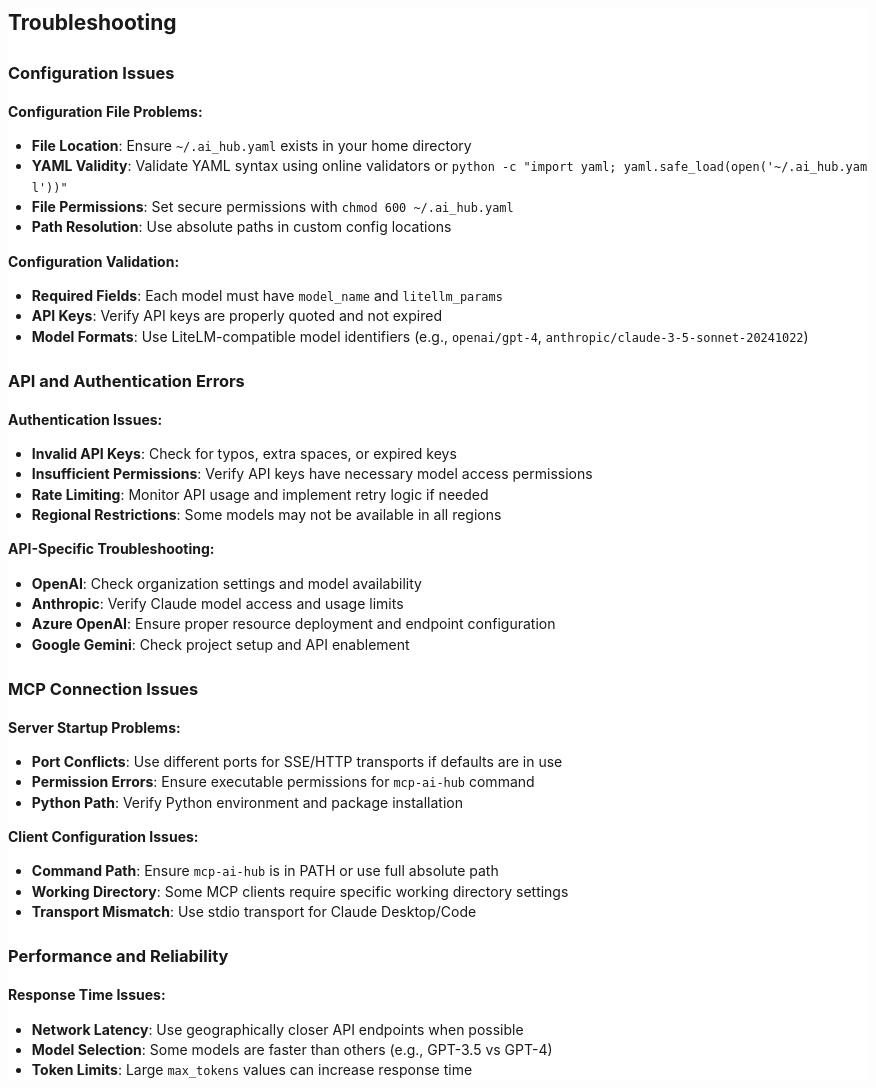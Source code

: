 ## Troubleshooting

### Configuration Issues

**Configuration File Problems:**

- **File Location**: Ensure `~/.ai_hub.yaml` exists in your home directory
- **YAML Validity**: Validate YAML syntax using online validators or `python -c "import yaml; yaml.safe_load(open('~/.ai_hub.yaml'))"`
- **File Permissions**: Set secure permissions with `chmod 600 ~/.ai_hub.yaml`
- **Path Resolution**: Use absolute paths in custom config locations

**Configuration Validation:**

- **Required Fields**: Each model must have `model_name` and `litellm_params`
- **API Keys**: Verify API keys are properly quoted and not expired
- **Model Formats**: Use LiteLM-compatible model identifiers (e.g., `openai/gpt-4`, `anthropic/claude-3-5-sonnet-20241022`)

### API and Authentication Errors

**Authentication Issues:**

- **Invalid API Keys**: Check for typos, extra spaces, or expired keys
- **Insufficient Permissions**: Verify API keys have necessary model access permissions
- **Rate Limiting**: Monitor API usage and implement retry logic if needed
- **Regional Restrictions**: Some models may not be available in all regions

**API-Specific Troubleshooting:**

- **OpenAI**: Check organization settings and model availability
- **Anthropic**: Verify Claude model access and usage limits
- **Azure OpenAI**: Ensure proper resource deployment and endpoint configuration
- **Google Gemini**: Check project setup and API enablement

### MCP Connection Issues

**Server Startup Problems:**

- **Port Conflicts**: Use different ports for SSE/HTTP transports if defaults are in use
- **Permission Errors**: Ensure executable permissions for `mcp-ai-hub` command
- **Python Path**: Verify Python environment and package installation

**Client Configuration Issues:**

- **Command Path**: Ensure `mcp-ai-hub` is in PATH or use full absolute path
- **Working Directory**: Some MCP clients require specific working directory settings
- **Transport Mismatch**: Use stdio transport for Claude Desktop/Code

### Performance and Reliability

**Response Time Issues:**

- **Network Latency**: Use geographically closer API endpoints when possible
- **Model Selection**: Some models are faster than others (e.g., GPT-3.5 vs GPT-4)
- **Token Limits**: Large `max_tokens` values can increase response time
